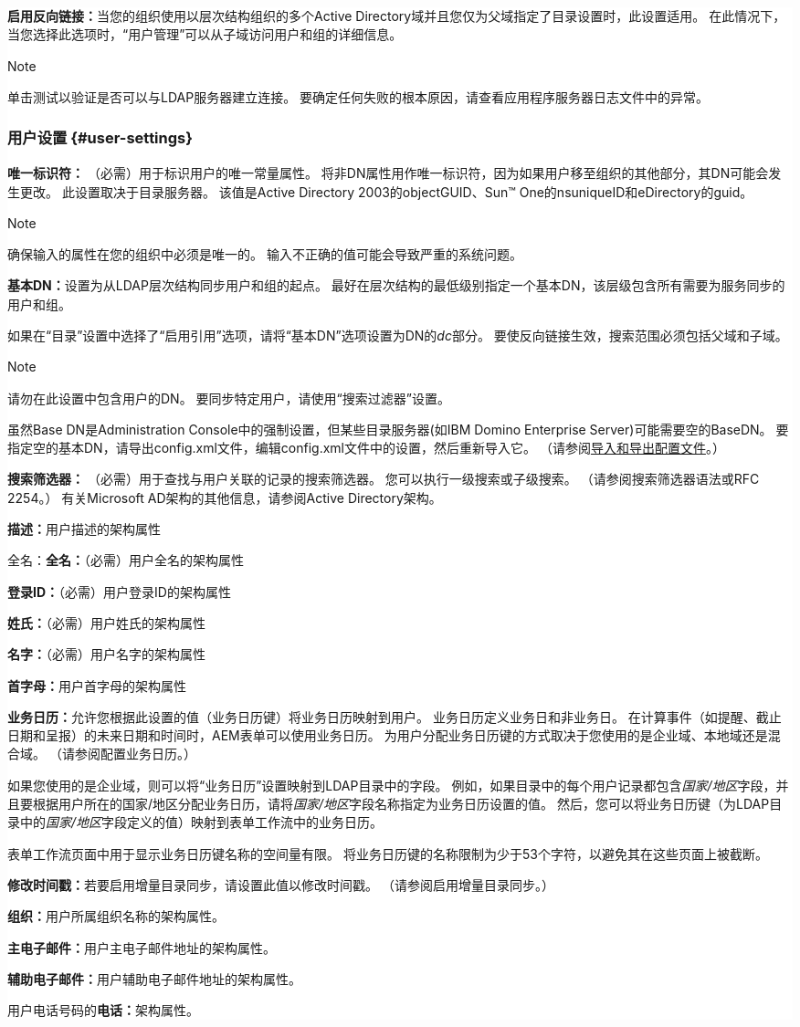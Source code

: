 **启用反向链接：**&#x200B;当您的组织使用以层次结构组织的多个Active Directory域并且您仅为父域指定了目录设置时，此设置适用。 在此情况下，当您选择此选项时，“用户管理”可以从子域访问用户和组的详细信息。

>[!NOTE]
>
>单击测试以验证是否可以与LDAP服务器建立连接。 要确定任何失败的根本原因，请查看应用程序服务器日志文件中的异常。

### 用户设置 {#user-settings}

**唯一标识符：** （必需）用于标识用户的唯一常量属性。 将非DN属性用作唯一标识符，因为如果用户移至组织的其他部分，其DN可能会发生更改。 此设置取决于目录服务器。 该值是Active Directory 2003的objectGUID、Sun™ One的nsuniqueID和eDirectory的guid。

>[!NOTE]
>
>确保输入的属性在您的组织中必须是唯一的。 输入不正确的值可能会导致严重的系统问题。

**基本DN：**&#x200B;设置为从LDAP层次结构同步用户和组的起点。 最好在层次结构的最低级别指定一个基本DN，该层级包含所有需要为服务同步的用户和组。

如果在“目录”设置中选择了“启用引用”选项，请将“基本DN”选项设置为DN的&#x200B;*dc*&#x200B;部分。 要使反向链接生效，搜索范围必须包括父域和子域。

>[!NOTE]
>
>请勿在此设置中包含用户的DN。 要同步特定用户，请使用“搜索过滤器”设置。

虽然Base DN是Administration Console中的强制设置，但某些目录服务器(如IBM Domino Enterprise Server)可能需要空的BaseDN。 要指定空的基本DN，请导出config.xml文件，编辑config.xml文件中的设置，然后重新导入它。 （请参阅[导入和导出配置文件](/help/forms/using/admin-help/importing-exporting-configuration-file.md#importing-and-exporting-the-configuration-file)。）

**搜索筛选器：** （必需）用于查找与用户关联的记录的搜索筛选器。 您可以执行一级搜索或子级搜索。 （请参阅搜索筛选器语法或RFC 2254。） 有关Microsoft AD架构的其他信息，请参阅Active Directory架构。

**描述：**&#x200B;用户描述的架构属性

全名：**全名：**（必需）用户全名的架构属性

**登录ID：**（必需）用户登录ID的架构属性

**姓氏：**（必需）用户姓氏的架构属性

**名字：**（必需）用户名字的架构属性

**首字母：**&#x200B;用户首字母的架构属性

**业务日历：**&#x200B;允许您根据此设置的值（业务日历键）将业务日历映射到用户。 业务日历定义业务日和非业务日。 在计算事件（如提醒、截止日期和呈报）的未来日期和时间时，AEM表单可以使用业务日历。 为用户分配业务日历键的方式取决于您使用的是企业域、本地域还是混合域。 （请参阅配置业务日历。）

如果您使用的是企业域，则可以将“业务日历”设置映射到LDAP目录中的字段。 例如，如果目录中的每个用户记录都包含&#x200B;*国家/地区*&#x200B;字段，并且要根据用户所在的国家/地区分配业务日历，请将&#x200B;*国家/地区*&#x200B;字段名称指定为业务日历设置的值。 然后，您可以将业务日历键（为LDAP目录中的&#x200B;*国家/地区*&#x200B;字段定义的值）映射到表单工作流中的业务日历。

表单工作流页面中用于显示业务日历键名称的空间量有限。 将业务日历键的名称限制为少于53个字符，以避免其在这些页面上被截断。

**修改时间戳：**&#x200B;若要启用增量目录同步，请设置此值以修改时间戳。 （请参阅启用增量目录同步。）

**组织：**&#x200B;用户所属组织名称的架构属性。

**主电子邮件：**&#x200B;用户主电子邮件地址的架构属性。

**辅助电子邮件：**&#x200B;用户辅助电子邮件地址的架构属性。

用户电话号码的&#x200B;**电话：**&#x200B;架构属性。
